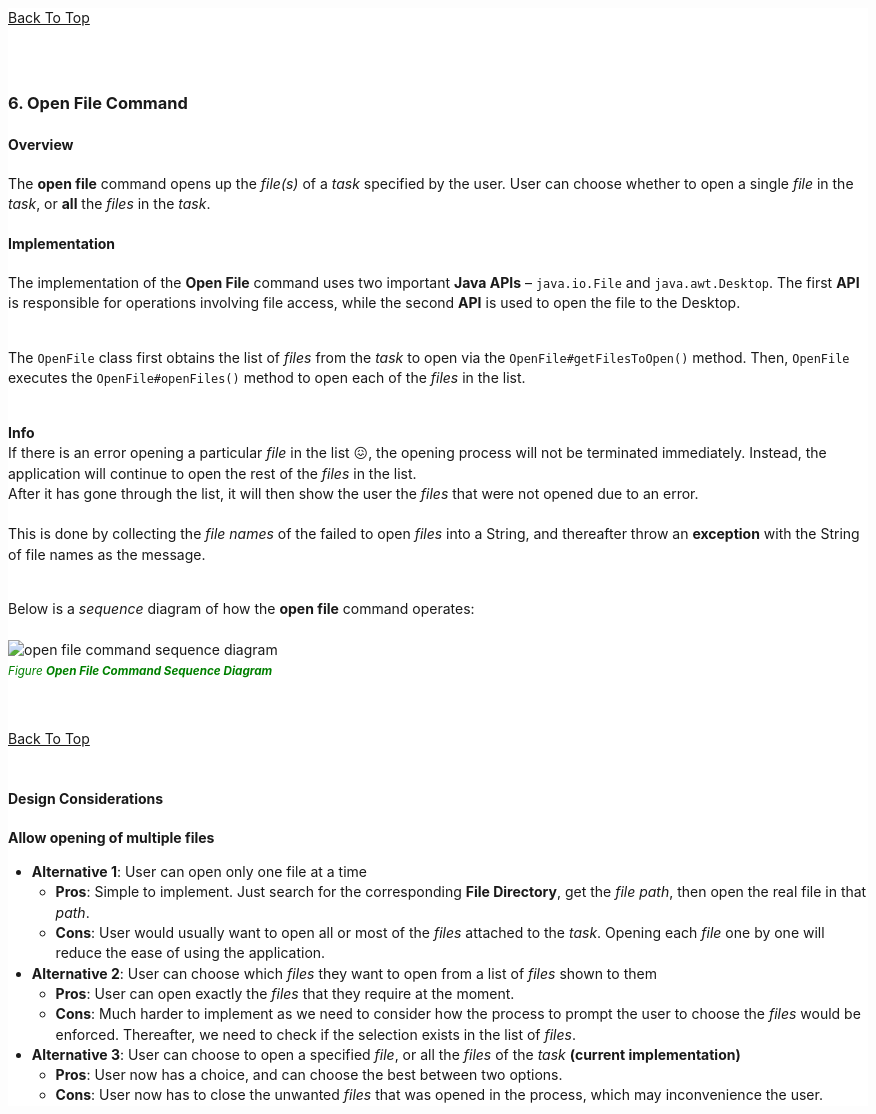 
[Back To Top](#table-of-contents)    
<br>  <br>  
  
### **6. Open File Command**    
#### **Overview**    
<div>  
The <b>open file</b> command opens up the <i>file(s)</i> of a <i>task</i> specified by the user. User can choose whether to open a single <i>file</i> in the <i>task</i>, or <b>all</b> the <i>files</i> in the <i>task</i>.  
</div>   

#### **Implementation**     
<div>
The implementation of the <b>Open File</b> command uses two important <b>Java APIs</b> &ndash; <code>java.io.File</code> and <code>java.awt.Desktop</code>. The first <b>API</b> is responsible for operations involving file access, while the second <b>API</b> is used to open the file to the Desktop. <br><br>  

The <code>OpenFile</code> class first obtains the list of <i>files</i> from the <i>task</i> to open via the <code>OpenFile#getFilesToOpen()</code> method. Then, <code>OpenFile</code> executes the <code>OpenFile#openFiles()</code> method to open each of the <i>files</i> in the list. 
</div><br>   
<div class="alert alert-info">  
<i class="fa fa-info"></i> <b>Info</b> <br>   
If there is an error opening a particular <i>file</i> in the list &#128534;, the opening process will not be terminated immediately. Instead, the application will continue to open the rest of the <i>files</i> in the list. <br>
After it has gone through the list, it will then show the user the <i>files</i> that were not opened due to an error.
<br><br>
This is done by collecting the <i>file names</i> of the failed to open <i>files</i> into a String, and thereafter throw an <b>exception</b> with the String of </i>file names</i> as the message.
</div> <br>   
    
Below is a <i>sequence</i> diagram of how the <b>open file</b> command operates:<br>   
![open file command sequence diagram](images/dg_open_file_seq.png)    
 <span style="color: green"><small><i>Figure <b>Open File Command Sequence Diagram</b></i></small></span>   

<br>

[Back To Top](#table-of-contents)    
<br>  

#### **Design Considerations**     
<b>Allow opening of multiple files</b>  
- <b>Alternative 1</b>: User can open only one file at a time   
	- <b>Pros</b>: Simple to implement. Just search for the corresponding <b>File Directory</b>, get the <i>file path</i>, then open the real file in that <i>path</i>.    
	- <b>Cons</b>: User would usually want to open all or most of the <i>files</i> attached to the <i>task</i>. Opening each <i>file</i> one by one will reduce the ease of using the application.     
- <b>Alternative 2</b>: User can choose which <i>files</i> they want to open from a list of <i>files</i> shown to them  
	- <b>Pros</b>: User can open exactly the <i>files</i> that they require at the moment.      
	- <b>Cons</b>: Much harder to implement as we need to consider how the process to prompt the user to choose the <i>files</i> would be enforced. Thereafter, we need to check if the selection exists in the list of <i>files</i>.    
- <b>Alternative 3</b>: User can choose to open a specified <i>file</i>, or all the <i>files</i> of the <i>task</i> <b>(current implementation)</b>   
	- <b>Pros</b>: User now has a choice, and can choose the best between two options.   
	- <b>Cons</b>: User now has to close the unwanted <i>files</i> that was opened in the process, which may inconvenience the user.   
